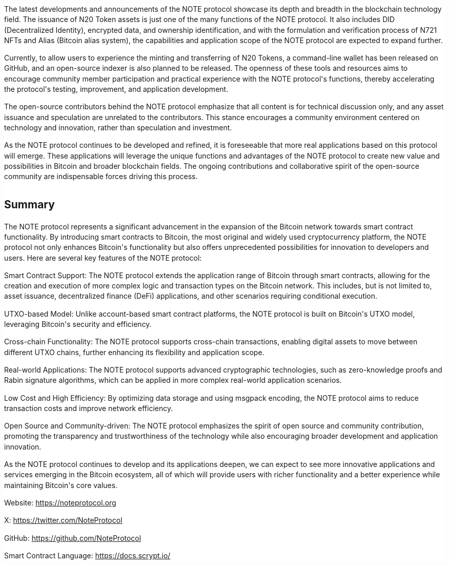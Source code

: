 The latest developments and announcements of the NOTE protocol showcase its depth and breadth in the blockchain technology field. The issuance of N20 Token assets is just one of the many functions of the NOTE protocol. It also includes DID (Decentralized Identity), encrypted data, and ownership identification, and with the formulation and verification process of N721 NFTs and Alias (Bitcoin alias system), the capabilities and application scope of the NOTE protocol are expected to expand further.

Currently, to allow users to experience the minting and transferring of N20 Tokens, a command-line wallet has been released on GitHub, and an open-source indexer is also planned to be released. The openness of these tools and resources aims to encourage community member participation and practical experience with the NOTE protocol's functions, thereby accelerating the protocol's testing, improvement, and application development.

The open-source contributors behind the NOTE protocol emphasize that all content is for technical discussion only, and any asset issuance and speculation are unrelated to the contributors. This stance encourages a community environment centered on technology and innovation, rather than speculation and investment.

As the NOTE protocol continues to be developed and refined, it is foreseeable that more real applications based on this protocol will emerge. These applications will leverage the unique functions and advantages of the NOTE protocol to create new value and possibilities in Bitcoin and broader blockchain fields. The ongoing contributions and collaborative spirit of the open-source community are indispensable forces driving this process.

## Summary

The NOTE protocol represents a significant advancement in the expansion of the Bitcoin network towards smart contract functionality. By introducing smart contracts to Bitcoin, the most original and widely used cryptocurrency platform, the NOTE protocol not only enhances Bitcoin's functionality but also offers unprecedented possibilities for innovation to developers and users. Here are several key features of the NOTE protocol:

Smart Contract Support: The NOTE protocol extends the application range of Bitcoin through smart contracts, allowing for the creation and execution of more complex logic and transaction types on the Bitcoin network. This includes, but is not limited to, asset issuance, decentralized finance (DeFi) applications, and other scenarios requiring conditional execution.

UTXO-based Model: Unlike account-based smart contract platforms, the NOTE protocol is built on Bitcoin's UTXO model, leveraging Bitcoin's security and efficiency.

Cross-chain Functionality: The NOTE protocol supports cross-chain transactions, enabling digital assets to move between different UTXO chains, further enhancing its flexibility and application scope.

Real-world Applications: The NOTE protocol supports advanced cryptographic technologies, such as zero-knowledge proofs and Rabin signature algorithms, which can be applied in more complex real-world application scenarios.

Low Cost and High Efficiency: By optimizing data storage and using msgpack encoding, the NOTE protocol aims to reduce transaction costs and improve network efficiency.

Open Source and Community-driven: The NOTE protocol emphasizes the spirit of open source and community contribution, promoting the transparency and trustworthiness of the technology while also encouraging broader development and application innovation.

As the NOTE protocol continues to develop and its applications deepen, we can expect to see more innovative applications and services emerging in the Bitcoin ecosystem, all of which will provide users with richer functionality and a better experience while maintaining Bitcoin's core values.

Website: https://noteprotocol.org

X: https://twitter.com/NoteProtocol

GitHub: https://github.com/NoteProtocol

Smart Contract Language: https://docs.scrypt.io/